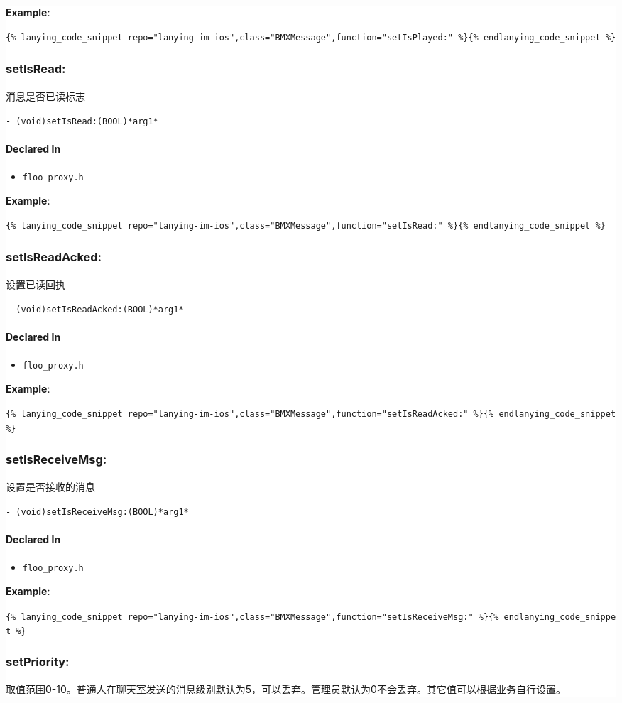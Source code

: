 <a name="//api/name/setIsRead:" title="setIsRead:"></a>
**Example**:
```
{% lanying_code_snippet repo="lanying-im-ios",class="BMXMessage",function="setIsPlayed:" %}{% endlanying_code_snippet %}
```
### setIsRead:

消息是否已读标志

`- (void)setIsRead:(BOOL)*arg1*`

#### Declared In
* `floo_proxy.h`

<a name="//api/name/setIsReadAcked:" title="setIsReadAcked:"></a>
**Example**:
```
{% lanying_code_snippet repo="lanying-im-ios",class="BMXMessage",function="setIsRead:" %}{% endlanying_code_snippet %}
```
### setIsReadAcked:

设置已读回执

`- (void)setIsReadAcked:(BOOL)*arg1*`

#### Declared In
* `floo_proxy.h`

<a name="//api/name/setIsReceiveMsg:" title="setIsReceiveMsg:"></a>
**Example**:
```
{% lanying_code_snippet repo="lanying-im-ios",class="BMXMessage",function="setIsReadAcked:" %}{% endlanying_code_snippet %}
```
### setIsReceiveMsg:

设置是否接收的消息

`- (void)setIsReceiveMsg:(BOOL)*arg1*`

#### Declared In
* `floo_proxy.h`

<a name="//api/name/setPriority:" title="setPriority:"></a>
**Example**:
```
{% lanying_code_snippet repo="lanying-im-ios",class="BMXMessage",function="setIsReceiveMsg:" %}{% endlanying_code_snippet %}
```
### setPriority:

取值范围0-10。普通人在聊天室发送的消息级别默认为5，可以丢弃。管理员默认为0不会丢弃。其它值可以根据业务自行设置。
